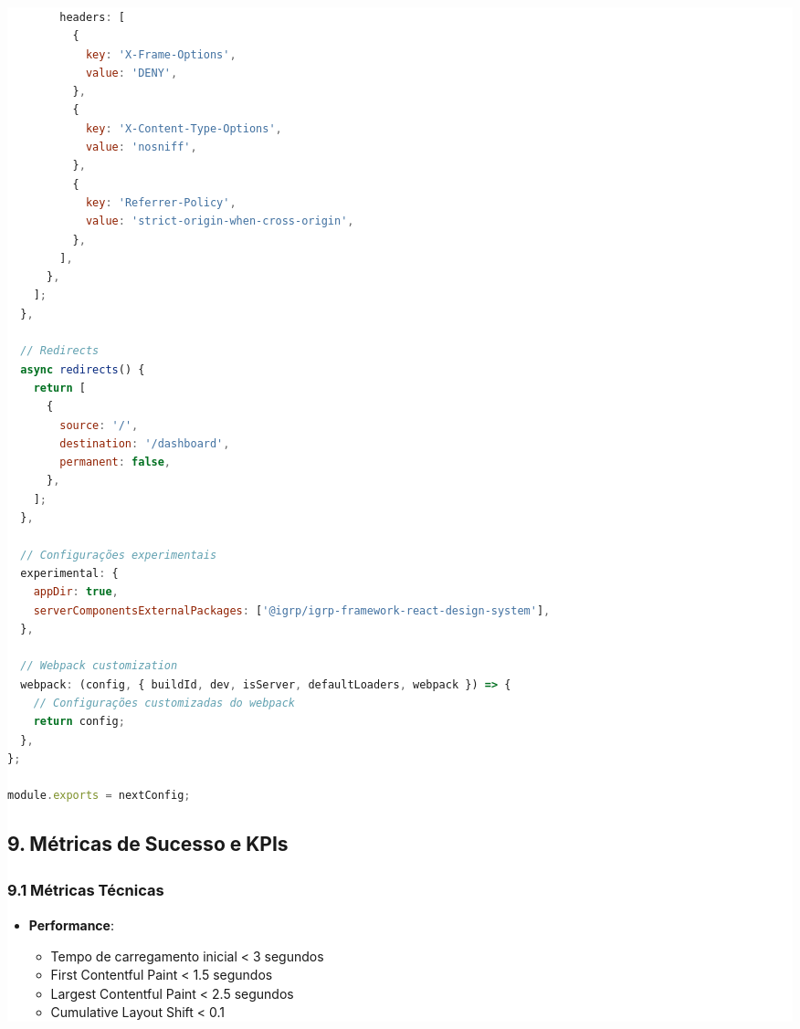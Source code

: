 ```javascript
        headers: [
          {
            key: 'X-Frame-Options',
            value: 'DENY',
          },
          {
            key: 'X-Content-Type-Options',
            value: 'nosniff',
          },
          {
            key: 'Referrer-Policy',
            value: 'strict-origin-when-cross-origin',
          },
        ],
      },
    ];
  },
  
  // Redirects
  async redirects() {
    return [
      {
        source: '/',
        destination: '/dashboard',
        permanent: false,
      },
    ];
  },
  
  // Configurações experimentais
  experimental: {
    appDir: true,
    serverComponentsExternalPackages: ['@igrp/igrp-framework-react-design-system'],
  },
  
  // Webpack customization
  webpack: (config, { buildId, dev, isServer, defaultLoaders, webpack }) => {
    // Configurações customizadas do webpack
    return config;
  },
};

module.exports = nextConfig;
```

## 9. Métricas de Sucesso e KPIs

### 9.1 Métricas Técnicas

- **Performance**:
  - Tempo de carregamento inicial < 3 segundos
  - First Contentful Paint < 1.5 segundos
  - Largest Contentful Paint < 2.5 segundos
  - Cumulative Layout Shift < 0.1


  [key: string]: ValidationRule[];